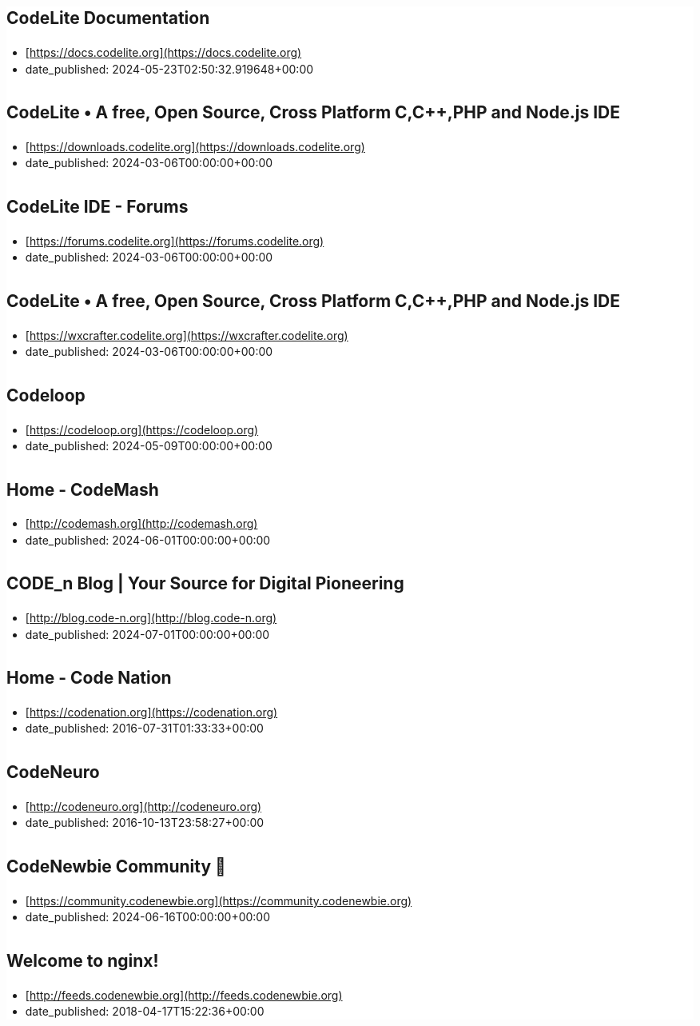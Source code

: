  ## CodeLite Documentation
 - [https://docs.codelite.org](https://docs.codelite.org)
 - date_published: 2024-05-23T02:50:32.919648+00:00

 ## CodeLite • A free, Open Source, Cross Platform C,C++,PHP and Node.js IDE
 - [https://downloads.codelite.org](https://downloads.codelite.org)
 - date_published: 2024-03-06T00:00:00+00:00

 ## CodeLite IDE - Forums
 - [https://forums.codelite.org](https://forums.codelite.org)
 - date_published: 2024-03-06T00:00:00+00:00

 ## CodeLite • A free, Open Source, Cross Platform C,C++,PHP and Node.js IDE
 - [https://wxcrafter.codelite.org](https://wxcrafter.codelite.org)
 - date_published: 2024-03-06T00:00:00+00:00

 ## Codeloop
 - [https://codeloop.org](https://codeloop.org)
 - date_published: 2024-05-09T00:00:00+00:00

 ## Home - CodeMash
 - [http://codemash.org](http://codemash.org)
 - date_published: 2024-06-01T00:00:00+00:00

 ## CODE_n Blog | Your Source for Digital Pioneering
 - [http://blog.code-n.org](http://blog.code-n.org)
 - date_published: 2024-07-01T00:00:00+00:00

 ## Home - Code Nation
 - [https://codenation.org](https://codenation.org)
 - date_published: 2016-07-31T01:33:33+00:00

 ## CodeNeuro
 - [http://codeneuro.org](http://codeneuro.org)
 - date_published: 2016-10-13T23:58:27+00:00

 ## CodeNewbie Community 🌱
 - [https://community.codenewbie.org](https://community.codenewbie.org)
 - date_published: 2024-06-16T00:00:00+00:00

 ## Welcome to nginx!
 - [http://feeds.codenewbie.org](http://feeds.codenewbie.org)
 - date_published: 2018-04-17T15:22:36+00:00
